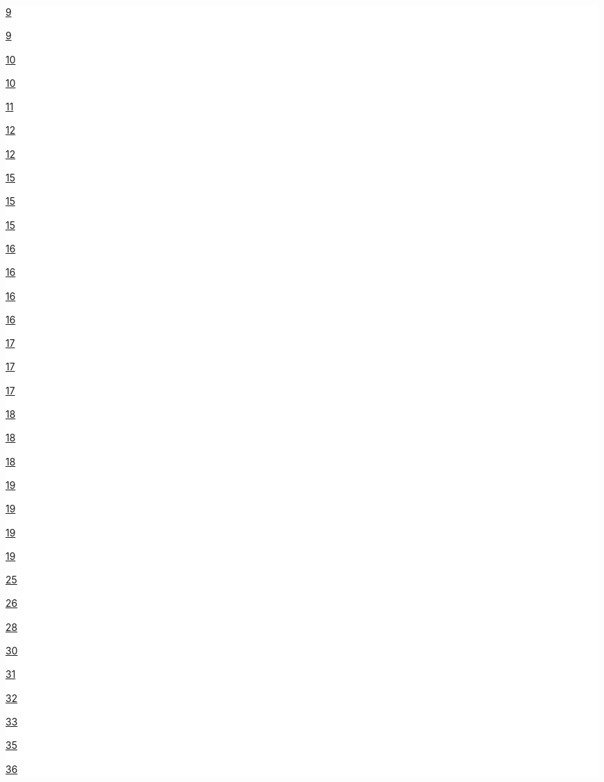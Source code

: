 [9](#definitions-and-abbreviations)

[9](#definitions)

[10](#abbreviations)

[10](#general-description-of-nr-positioning)

[11](#rel-16-nr-positioning-requirements)

[12](#deployment-scenarios-and-evaluation-methodologies-for-nr-positioning)

[12](#scenarios-and-system-parameters-for-positioning-evaluations)

[15](#__RefHeading___Toc3363813)

[15](#horizontal-accuracy)

[15](#vertical-accuracy)

[16](#other-metrics)

[16](#studied-nr-positioning-technologies)

[16](#rat-dependent-nr-positioning-technologies)

[16](#downlink-based-solutions)

[17](#uplink-based-solutions)

[17](#downlink-and-uplink-based-solutions)

[17](#rat-independent-and-hybrid-nr-positioning-technologies)

[18](#remaining-attributes-of-gnss-ssr-assistance-data)

[18](#hybrid-rat-dependent-and-rat-independent)

[18](#summary-of-rat-independent-and-hybrid-positioning-discussions)

[19](#evaluation-results-of-nr-positioning)

[19](#downlink-evaluations)

[19](#system-simulations-for-scenario-1-indoor-office)

[19](#results-from-10)

[25](#results-from-11)

[26](#results-from-12)

[28](#results-from-13)

[30](#results-from-14)

[31](#results-from-15)

[32](#results-from-16)

[33](#results-from-17)

[35](#results-from-18)

[36](#__RefHeading___Toc3363838)
